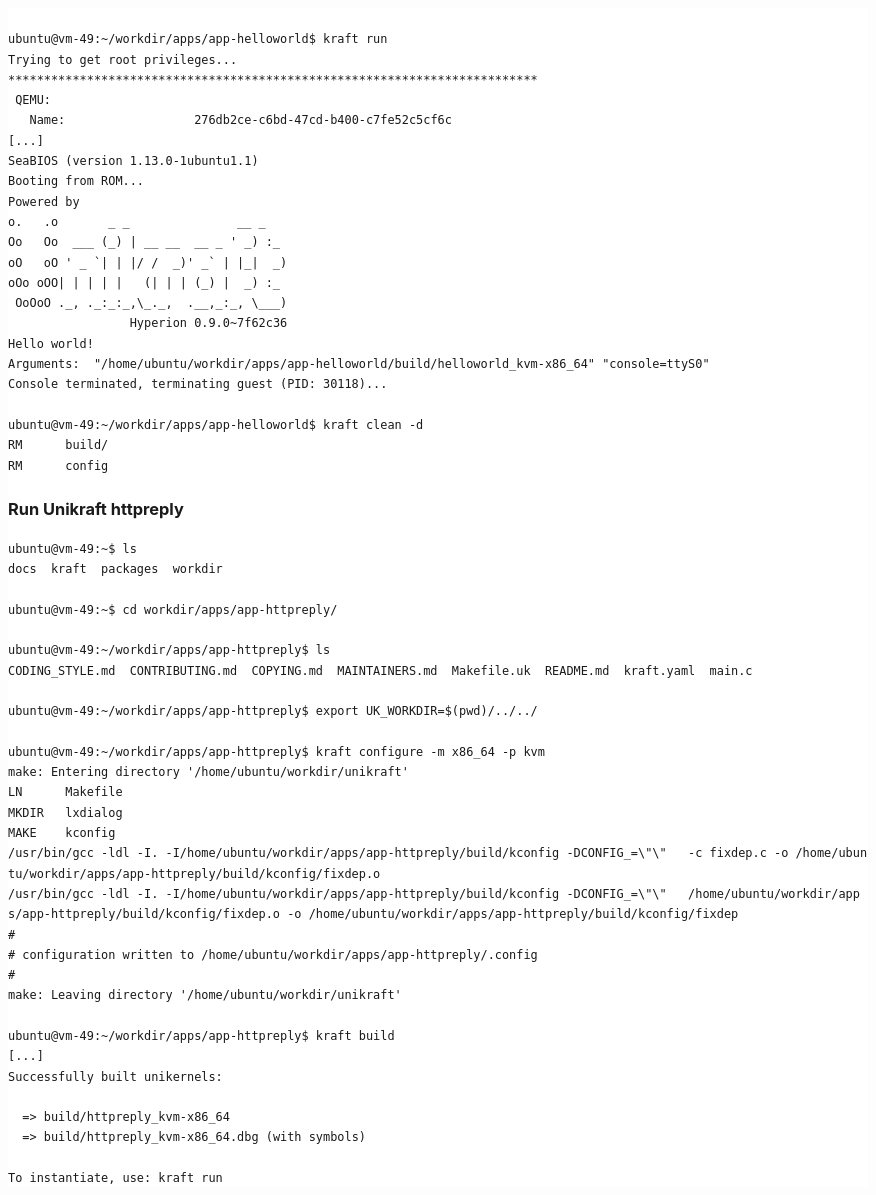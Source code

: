 ```

ubuntu@vm-49:~/workdir/apps/app-helloworld$ kraft run
Trying to get root privileges...
**************************************************************************
 QEMU:
   Name:                  276db2ce-c6bd-47cd-b400-c7fe52c5cf6c
[...]
SeaBIOS (version 1.13.0-1ubuntu1.1)
Booting from ROM...
Powered by
o.   .o       _ _               __ _
Oo   Oo  ___ (_) | __ __  __ _ ' _) :_
oO   oO ' _ `| | |/ /  _)' _` | |_|  _)
oOo oOO| | | | |   (| | | (_) |  _) :_
 OoOoO ._, ._:_:_,\_._,  .__,_:_, \___)
                 Hyperion 0.9.0~7f62c36
Hello world!
Arguments:  "/home/ubuntu/workdir/apps/app-helloworld/build/helloworld_kvm-x86_64" "console=ttyS0"
Console terminated, terminating guest (PID: 30118)...

ubuntu@vm-49:~/workdir/apps/app-helloworld$ kraft clean -d
RM      build/
RM      config
```

### Run Unikraft httpreply


```
ubuntu@vm-49:~$ ls
docs  kraft  packages  workdir

ubuntu@vm-49:~$ cd workdir/apps/app-httpreply/

ubuntu@vm-49:~/workdir/apps/app-httpreply$ ls
CODING_STYLE.md  CONTRIBUTING.md  COPYING.md  MAINTAINERS.md  Makefile.uk  README.md  kraft.yaml  main.c

ubuntu@vm-49:~/workdir/apps/app-httpreply$ export UK_WORKDIR=$(pwd)/../../

ubuntu@vm-49:~/workdir/apps/app-httpreply$ kraft configure -m x86_64 -p kvm
make: Entering directory '/home/ubuntu/workdir/unikraft'
LN      Makefile
MKDIR   lxdialog
MAKE    kconfig
/usr/bin/gcc -ldl -I. -I/home/ubuntu/workdir/apps/app-httpreply/build/kconfig -DCONFIG_=\"\"   -c fixdep.c -o /home/ubuntu/workdir/apps/app-httpreply/build/kconfig/fixdep.o
/usr/bin/gcc -ldl -I. -I/home/ubuntu/workdir/apps/app-httpreply/build/kconfig -DCONFIG_=\"\"   /home/ubuntu/workdir/apps/app-httpreply/build/kconfig/fixdep.o -o /home/ubuntu/workdir/apps/app-httpreply/build/kconfig/fixdep
#
# configuration written to /home/ubuntu/workdir/apps/app-httpreply/.config
#
make: Leaving directory '/home/ubuntu/workdir/unikraft'

ubuntu@vm-49:~/workdir/apps/app-httpreply$ kraft build
[...]
Successfully built unikernels:

  => build/httpreply_kvm-x86_64
  => build/httpreply_kvm-x86_64.dbg (with symbols)

To instantiate, use: kraft run

```